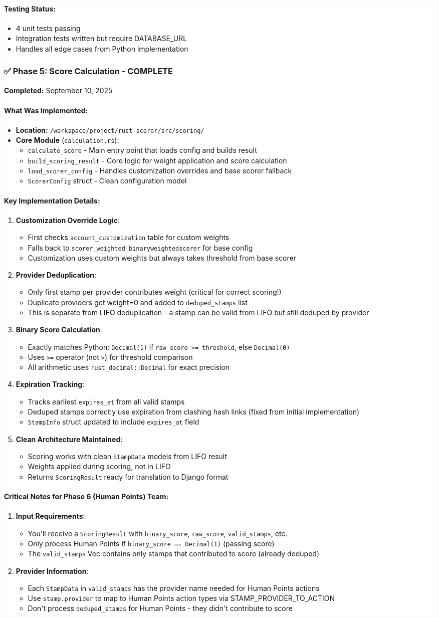 #### Testing Status:
- 4 unit tests passing
- Integration tests written but require DATABASE_URL
- Handles all edge cases from Python implementation

### ✅ Phase 5: Score Calculation - COMPLETE
**Completed:** September 10, 2025

#### What Was Implemented:
- **Location:** `/workspace/project/rust-scorer/src/scoring/`
- **Core Module** (`calculation.rs`):
  - `calculate_score` - Main entry point that loads config and builds result
  - `build_scoring_result` - Core logic for weight application and score calculation
  - `load_scorer_config` - Handles customization overrides and base scorer fallback
  - `ScorerConfig` struct - Clean configuration model

#### Key Implementation Details:

1. **Customization Override Logic**:
   - First checks `account_customization` table for custom weights
   - Falls back to `scorer_weighted_binaryweightedscorer` for base config
   - Customization uses custom weights but always takes threshold from base scorer

2. **Provider Deduplication**:
   - Only first stamp per provider contributes weight (critical for correct scoring!)
   - Duplicate providers get weight=0 and added to `deduped_stamps` list
   - This is separate from LIFO deduplication - a stamp can be valid from LIFO but still deduped by provider

3. **Binary Score Calculation**:
   - Exactly matches Python: `Decimal(1)` if `raw_score >= threshold`, else `Decimal(0)`
   - Uses `>=` operator (not `>`) for threshold comparison
   - All arithmetic uses `rust_decimal::Decimal` for exact precision

4. **Expiration Tracking**:
   - Tracks earliest `expires_at` from all valid stamps
   - Deduped stamps correctly use expiration from clashing hash links (fixed from initial implementation)
   - `StampInfo` struct updated to include `expires_at` field

5. **Clean Architecture Maintained**:
   - Scoring works with clean `StampData` models from LIFO result
   - Weights applied during scoring, not in LIFO
   - Returns `ScoringResult` ready for translation to Django format

#### Critical Notes for Phase 6 (Human Points) Team:

1. **Input Requirements**:
   - You'll receive a `ScoringResult` with `binary_score`, `raw_score`, `valid_stamps`, etc.
   - Only process Human Points if `binary_score == Decimal(1)` (passing score)
   - The `valid_stamps` Vec contains only stamps that contributed to score (already deduped)

2. **Provider Information**:
   - Each `StampData` in `valid_stamps` has the provider name needed for Human Points actions
   - Use `stamp.provider` to map to Human Points action types via STAMP_PROVIDER_TO_ACTION
   - Don't process `deduped_stamps` for Human Points - they didn't contribute to score

